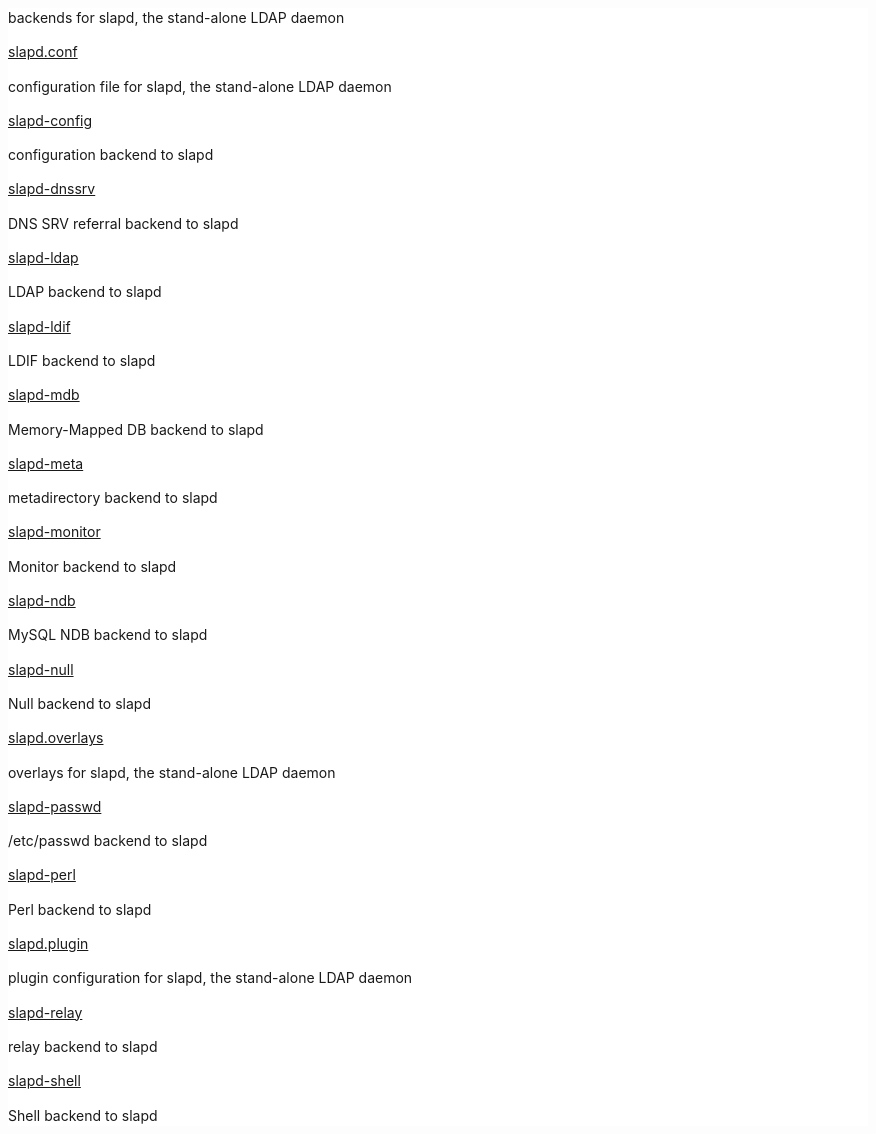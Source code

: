 backends for slapd, the stand-alone LDAP daemon

[slapd.conf][210]

configuration file for slapd, the stand-alone LDAP daemon

[slapd-config][211]

configuration backend to slapd

[slapd-dnssrv][212]

DNS SRV referral backend to slapd

[slapd-ldap][213]

LDAP backend to slapd

[slapd-ldif][214]

LDIF backend to slapd

[slapd-mdb][215]

Memory-Mapped DB backend to slapd

[slapd-meta][216]

metadirectory backend to slapd

[slapd-monitor][217]

Monitor backend to slapd

[slapd-ndb][218]

MySQL NDB backend to slapd

[slapd-null][219]

Null backend to slapd

[slapd.overlays][220]

overlays for slapd, the stand-alone LDAP daemon

[slapd-passwd][221]

/etc/passwd backend to slapd

[slapd-perl][222]

Perl backend to slapd

[slapd.plugin][223]

plugin configuration for slapd, the stand-alone LDAP daemon

[slapd-relay][224]

relay backend to slapd

[slapd-shell][225]

Shell backend to slapd


[1]: https://dashdash.io/5/crontab
[2]: https://dashdash.io/5/resolv.conf
[3]: https://dashdash.io/5/sshd_config
[4]: https://dashdash.io/5/wpa_supplicant.conf
[5]: https://dashdash.io/5/syslog.conf
[6]: https://dashdash.io/5/access.conf
[7]: https://dashdash.io/5/acl
[8]: https://dashdash.io/5/adjtime_config
[9]: https://dashdash.io/5/aliases
[10]: https://dashdash.io/5/anacrontab
[11]: https://dashdash.io/5/apt_preferences
[12]: https://dashdash.io/5/auditd.conf
[13]: https://dashdash.io/5/auditd-plugins
[14]: https://dashdash.io/5/ausearch-expression
[15]: https://dashdash.io/5/autofs
[16]: https://dashdash.io/5/autofs.conf
[17]: https://dashdash.io/5/autofs_ldap_auth.conf
[18]: https://dashdash.io/5/auto.master
[19]: https://dashdash.io/5/binfmt.d
[20]: https://dashdash.io/5/bootchart.conf
[21]: https://dashdash.io/5/bootchart.conf.d
[22]: https://dashdash.io/5/charmap
[23]: https://dashdash.io/5/classes.conf
[24]: https://dashdash.io/5/client.conf
[25]: https://dashdash.io/5/config
[26]: https://dashdash.io/5/core
[27]: https://dashdash.io/5/coredump.conf
[28]: https://dashdash.io/5/coredump.conf.d
[29]: https://dashdash.io/5/crontab
[30]: https://dashdash.io/5/cupsd.conf
[31]: https://dashdash.io/5/cupsd-logs
[32]: https://dashdash.io/5/cups-files.conf
[33]: https://dashdash.io/5/cups-snmp.conf
[34]: https://dashdash.io/5/customizable_types
[35]: https://dashdash.io/5/deb
[36]: https://dashdash.io/5/deb822
[37]: https://dashdash.io/5/deb-buildinfo
[38]: https://dashdash.io/5/deb-changelog
[39]: https://dashdash.io/5/deb-changes
[40]: https://dashdash.io/5/deb-conffiles
[41]: https://dashdash.io/5/deb-control
[42]: https://dashdash.io/5/deb-extra-override
[43]: https://dashdash.io/5/deb-old
[44]: https://dashdash.io/5/deb-origin
[45]: https://dashdash.io/5/deb-override
[46]: https://dashdash.io/5/deb-postinst
[47]: https://dashdash.io/5/deb-postrm
[48]: https://dashdash.io/5/deb-preinst
[49]: https://dashdash.io/5/deb-prerm
[50]: https://dashdash.io/5/deb-shlibs
[51]: https://dashdash.io/5/deb-split
[52]: https://dashdash.io/5/deb-src-control
[53]: https://dashdash.io/5/deb-src-files
[54]: https://dashdash.io/5/deb-src-rules
[55]: https://dashdash.io/5/deb-substvars
[56]: https://dashdash.io/5/deb-symbols
[57]: https://dashdash.io/5/deb-triggers
[58]: https://dashdash.io/5/default_contexts
[59]: https://dashdash.io/5/default_type
[60]: https://dashdash.io/5/depmod.d
[61]: https://dashdash.io/5/dir_colors
[62]: https://dashdash.io/5/dnssec-trust-anchors.d
[63]: https://dashdash.io/5/dpkg.cfg
[64]: https://dashdash.io/5/dracut.conf
[65]: https://dashdash.io/5/dsc
[66]: https://dashdash.io/5/dselect.cfg
[67]: https://dashdash.io/5/e2fsck.conf
[68]: https://dashdash.io/5/elf
[69]: https://dashdash.io/5/environment
[70]: https://dashdash.io/5/environment.d
[71]: https://dashdash.io/5/ethers
[72]: https://dashdash.io/5/exports
[73]: https://dashdash.io/5/ext2
[74]: https://dashdash.io/5/ext3
[75]: https://dashdash.io/5/ext4
[76]: https://dashdash.io/5/failsafe_context
[77]: https://dashdash.io/5/file_contexts
[78]: https://dashdash.io/5/file_contexts.homedirs
[79]: https://dashdash.io/5/file_contexts.local
[80]: https://dashdash.io/5/file_contexts.subs
[81]: https://dashdash.io/5/file_contexts.subs_dist
[82]: https://dashdash.io/5/filesystems
[83]: https://dashdash.io/5/firejail-login
[84]: https://dashdash.io/5/firejail-profile
[85]: https://dashdash.io/5/firejail-users
[86]: https://dashdash.io/5/forward
[87]: https://dashdash.io/5/fs
[88]: https://dashdash.io/5/fstab
[89]: https://dashdash.io/5/ftpusers
[90]: https://dashdash.io/5/gai.conf
[91]: https://dashdash.io/5/gdbinit
[92]: https://dashdash.io/5/gitattributes
[93]: https://dashdash.io/5/githooks
[94]: https://dashdash.io/5/gitignore
[95]: https://dashdash.io/5/gitmodules
[96]: https://dashdash.io/5/gitrepository-layout
[97]: https://dashdash.io/5/gitweb.conf
[98]: https://dashdash.io/5/groff_font
[99]: https://dashdash.io/5/groff_out
[100]: https://dashdash.io/5/groff_tmac
[101]: https://dashdash.io/5/group
[102]: https://dashdash.io/5/group.conf
[103]: https://dashdash.io/5/gshadow
[104]: https://dashdash.io/5/hgignore
[105]: https://dashdash.io/5/hgrc
[106]: https://dashdash.io/5/host.conf
[107]: https://dashdash.io/5/hosts
[108]: https://dashdash.io/5/hosts.equiv
[109]: https://dashdash.io/5/ipptoolfile
[110]: https://dashdash.io/5/issue
[111]: https://dashdash.io/5/journald.conf
[112]: https://dashdash.io/5/journald.conf.d
[113]: https://dashdash.io/5/keymaps
[114]: https://dashdash.io/5/ldap.conf
[115]: https://dashdash.io/5/ldif
[116]: https://dashdash.io/5/libaudit.conf
[117]: https://dashdash.io/5/limits.conf
[118]: https://dashdash.io/5/lj4_font
[119]: https://dashdash.io/5/locale.conf
[120]: https://dashdash.io/5/LOGARCHIVE
[121]: https://dashdash.io/5/logind.conf
[122]: https://dashdash.io/5/logind.conf.d
[123]: https://dashdash.io/5/login.defs
[124]: https://dashdash.io/5/logrotate.conf
[125]: https://dashdash.io/5/ltrace.conf
[126]: https://dashdash.io/5/lvm.conf
[127]: https://dashdash.io/5/lxc.conf
[128]: https://dashdash.io/5/lxc.container.conf
[129]: https://dashdash.io/5/lxc.system.conf
[130]: https://dashdash.io/5/lxc-usernet
[131]: https://dashdash.io/5/machine-id
[132]: https://dashdash.io/5/machine-info
[133]: https://dashdash.io/5/mailto.conf
[134]: https://dashdash.io/5/mdadm.conf
[135]: https://dashdash.io/5/media
[136]: https://dashdash.io/5/mime.convs
[137]: https://dashdash.io/5/mime.types
[138]: https://dashdash.io/5/mke2fs.conf
[139]: https://dashdash.io/5/mmv
[140]: https://dashdash.io/5/modprobe.d
[141]: https://dashdash.io/5/modules.dep
[142]: https://dashdash.io/5/modules.dep.bin
[143]: https://dashdash.io/5/modules-load.d
[144]: https://dashdash.io/5/moduli
[145]: https://dashdash.io/5/motd
[146]: https://dashdash.io/5/namespace.conf
[147]: https://dashdash.io/5/networkd.conf
[148]: https://dashdash.io/5/networkd.conf.d
[149]: https://dashdash.io/5/networks
[150]: https://dashdash.io/5/nfs
[151]: https://dashdash.io/5/nfs4_acl
[152]: https://dashdash.io/5/nfs.conf
[153]: https://dashdash.io/5/nfsmount.conf
[154]: https://dashdash.io/5/nologin
[155]: https://dashdash.io/5/nscd.conf
[156]: https://dashdash.io/5/nss
[157]: https://dashdash.io/5/nsswitch.conf
[158]: https://dashdash.io/5/numa_maps
[159]: https://dashdash.io/5/os-release
[160]: https://dashdash.io/5/ovn-nb
[161]: https://dashdash.io/5/ovn-sb
[162]: https://dashdash.io/5/ovs-vswitchd.conf.db
[163]: https://dashdash.io/5/pam.conf
[164]: https://dashdash.io/5/pam.d
[165]: https://dashdash.io/5/pam_env.conf
[166]: https://dashdash.io/5/pcp-atoprc
[167]: https://dashdash.io/5/pcp.conf
[168]: https://dashdash.io/5/pcp.env
[169]: https://dashdash.io/5/perfevent.conf
[170]: https://dashdash.io/5/pmns
[171]: https://dashdash.io/5/pmrep.conf
[172]: https://dashdash.io/5/ppdcfile
[173]: https://dashdash.io/5/printers.conf
[174]: https://dashdash.io/5/proc
[175]: https://dashdash.io/5/procfs
[176]: https://dashdash.io/5/projects
[177]: https://dashdash.io/5/projid
[178]: https://dashdash.io/5/protocols
[179]: https://dashdash.io/5/quotagrpadmins
[180]: https://dashdash.io/5/quotatab
[181]: https://dashdash.io/5/removable_context
[182]: https://dashdash.io/5/repertoiremap
[183]: https://dashdash.io/5/request-key.conf
[184]: https://dashdash.io/5/resolv.conf
[185]: https://dashdash.io/5/resolved.conf
[186]: https://dashdash.io/5/resolved.conf.d
[187]: https://dashdash.io/5/rsyncd.conf
[188]: https://dashdash.io/5/rsyslog.conf
[189]: https://dashdash.io/5/sandbox
[190]: https://dashdash.io/5/scr_dump
[191]: https://dashdash.io/5/secolor.conf
[192]: https://dashdash.io/5/securetty
[193]: https://dashdash.io/5/securetty_types
[194]: https://dashdash.io/5/selabel_db
[195]: https://dashdash.io/5/selabel_file
[196]: https://dashdash.io/5/selabel_media
[197]: https://dashdash.io/5/selabel_x
[198]: https://dashdash.io/5/selinux_config
[199]: https://dashdash.io/5/semanage.conf
[200]: https://dashdash.io/5/sepermit.conf
[201]: https://dashdash.io/5/sepgsql_contexts
[202]: https://dashdash.io/5/services
[203]: https://dashdash.io/5/service_seusers
[204]: https://dashdash.io/5/sestatus.conf
[205]: https://dashdash.io/5/seusers
[206]: https://dashdash.io/5/shells
[207]: https://dashdash.io/5/slabinfo
[208]: https://dashdash.io/5/slapd.access
[209]: https://dashdash.io/5/slapd.backends
[210]: https://dashdash.io/5/slapd.conf
[211]: https://dashdash.io/5/slapd-config
[212]: https://dashdash.io/5/slapd-dnssrv
[213]: https://dashdash.io/5/slapd-ldap
[214]: https://dashdash.io/5/slapd-ldif
[215]: https://dashdash.io/5/slapd-mdb
[216]: https://dashdash.io/5/slapd-meta
[217]: https://dashdash.io/5/slapd-monitor
[218]: https://dashdash.io/5/slapd-ndb
[219]: https://dashdash.io/5/slapd-null
[220]: https://dashdash.io/5/slapd.overlays
[221]: https://dashdash.io/5/slapd-passwd
[222]: https://dashdash.io/5/slapd-perl
[223]: https://dashdash.io/5/slapd.plugin
[224]: https://dashdash.io/5/slapd-relay
[225]: https://dashdash.io/5/slapd-shell
[226]: https://dashdash.io/5/slapd-sock
[227]: https://dashdash.io/5/slapd-sql
[228]: https://dashdash.io/5/slapo-accesslog
[229]: https://dashdash.io/5/slapo-auditlog
[230]: https://dashdash.io/5/slapo-chain
[231]: https://dashdash.io/5/slapo-collect
[232]: https://dashdash.io/5/slapo-constraint
[233]: https://dashdash.io/5/slapo-dds
[234]: https://dashdash.io/5/slapo-dyngroup
[235]: https://dashdash.io/5/slapo-dynlist
[236]: https://dashdash.io/5/slapo-memberof
[237]: https://dashdash.io/5/slapo-pbind
[238]: https://dashdash.io/5/slapo-pcache
[239]: https://dashdash.io/5/slapo-ppolicy
[240]: https://dashdash.io/5/slapo-refint
[241]: https://dashdash.io/5/slapo-retcode
[242]: https://dashdash.io/5/slapo-rwm
[243]: https://dashdash.io/5/slapo-sock
[244]: https://dashdash.io/5/slapo-sssvlv
[245]: https://dashdash.io/5/slapo-syncprov
[246]: https://dashdash.io/5/slapo-translucent
[247]: https://dashdash.io/5/slapo-unique
[248]: https://dashdash.io/5/slapo-valsort
[249]: https://dashdash.io/5/sleep.conf.d
[250]: https://dashdash.io/5/smtpd.conf
[251]: https://dashdash.io/5/snmp.conf
[252]: https://dashdash.io/5/sources.list
[253]: https://dashdash.io/5/srp_daemon_port@.service
[254]: https://dashdash.io/5/srp_daemon.service
[255]: https://dashdash.io/5/ssh_config
[256]: https://dashdash.io/5/sshd_config
[257]: https://dashdash.io/5/subgid
[258]: https://dashdash.io/5/subscriptions.conf
[259]: https://dashdash.io/5/subuid
[260]: https://dashdash.io/5/sysctl.conf
[261]: https://dashdash.io/5/sysctl.d
[262]: https://dashdash.io/5/syslog.conf
[263]: https://dashdash.io/5/sysstat
[264]: https://dashdash.io/5/system.conf.d
[265]: https://dashdash.io/5/systemd.automount
[266]: https://dashdash.io/5/systemd.device
[267]: https://dashdash.io/5/systemd.exec
[268]: https://dashdash.io/5/systemd.kill
[269]: https://dashdash.io/5/systemd.link
[270]: https://dashdash.io/5/systemd.mount
[271]: https://dashdash.io/5/systemd.negative
[272]: https://dashdash.io/5/systemd.netdev
[273]: https://dashdash.io/5/systemd.network
[274]: https://dashdash.io/5/systemd.nspawn
[275]: https://dashdash.io/5/systemd.path
[276]: https://dashdash.io/5/systemd.positive
[277]: https://dashdash.io/5/systemd.preset
[278]: https://dashdash.io/5/systemd.resource-control
[279]: https://dashdash.io/5/systemd.scope
[280]: https://dashdash.io/5/systemd.service
[281]: https://dashdash.io/5/systemd-sleep.conf
[282]: https://dashdash.io/5/systemd.slice
[283]: https://dashdash.io/5/systemd.socket
[284]: https://dashdash.io/5/systemd.swap
[285]: https://dashdash.io/5/systemd-system.conf
[286]: https://dashdash.io/5/systemd.target
[287]: https://dashdash.io/5/systemd.timer
[288]: https://dashdash.io/5/systemd.unit
[289]: https://dashdash.io/5/systemd-user.conf
[290]: https://dashdash.io/5/sysusers.d
[291]: https://dashdash.io/5/table
[292]: https://dashdash.io/5/term
[293]: https://dashdash.io/5/termcap
[294]: https://dashdash.io/5/terminal-colors.d
[295]: https://dashdash.io/5/terminfo
[296]: https://dashdash.io/5/time.conf
[297]: https://dashdash.io/5/timesyncd.conf
[298]: https://dashdash.io/5/timesyncd.conf.d
[299]: https://dashdash.io/5/tmpfiles.d
[300]: https://dashdash.io/5/tmpfs
[301]: https://dashdash.io/5/trace-cmd.dat
[302]: https://dashdash.io/5/ttytype
[303]: https://dashdash.io/5/tzfile
[304]: https://dashdash.io/5/udev.conf
[305]: https://dashdash.io/5/user_caps
[306]: https://dashdash.io/5/user.conf.d
[307]: https://dashdash.io/5/user_contexts
[308]: https://dashdash.io/5/utmp
[309]: https://dashdash.io/5/utmpx
[310]: https://dashdash.io/5/vconsole.conf
[311]: https://dashdash.io/5/virtual_domain_context
[312]: https://dashdash.io/5/virtual_image_context
[313]: https://dashdash.io/5/vtep
[314]: https://dashdash.io/5/warnquota.conf
[315]: https://dashdash.io/5/wpa_supplicant.conf
[316]: https://dashdash.io/5/wtmp
[317]: https://dashdash.io/5/x_contexts
[318]: https://dashdash.io/5/xfs
[319]: https://dashdash.io/5/yum.conf
[320]: https://dashdash.io/5/yum-updatesd.conf
[321]: https://dashdash.io/5/yum-versionlock.conf
[322]: https://dashdash.io/5/zos-remote.conf